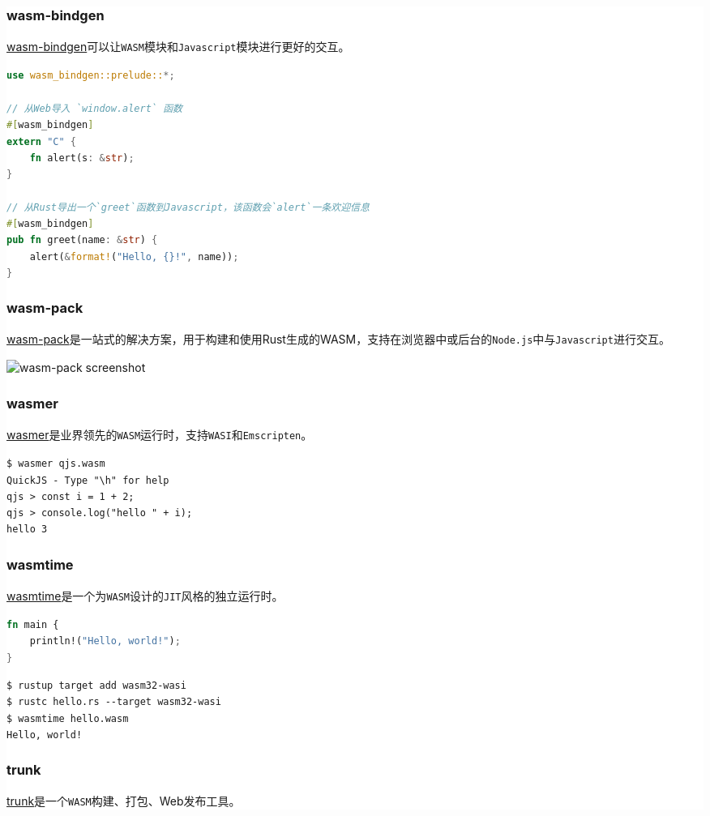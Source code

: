 ### wasm-bindgen
[wasm-bindgen](https://github.com/rustwasm/wasm-bindgen)可以让`WASM`模块和`Javascript`模块进行更好的交互。

```rust
use wasm_bindgen::prelude::*;

// 从Web导入 `window.alert` 函数
#[wasm_bindgen]
extern "C" {
    fn alert(s: &str);
}

// 从Rust导出一个`greet`函数到Javascript，该函数会`alert`一条欢迎信息
#[wasm_bindgen]
pub fn greet(name: &str) {
    alert(&format!("Hello, {}!", name));
}
```

### wasm-pack
[wasm-pack](https://github.com/rustwasm/wasm-pack)是一站式的解决方案，用于构建和使用Rust生成的WASM，支持在浏览器中或后台的`Node.js`中与`Javascript`进行交互。

<img alt="wasm-pack screenshot" width="100%" src="https://github.com/studyrs/cookbook-images/blob/main/javascript/wasm-pack.gif?raw=true" class="center"  />



### wasmer
[wasmer](https://github.com/wasmerio/wasmer)是业界领先的`WASM`运行时，支持`WASI`和`Emscripten`。

```shell
$ wasmer qjs.wasm
QuickJS - Type "\h" for help
qjs > const i = 1 + 2;
qjs > console.log("hello " + i);
hello 3
```
### wasmtime
[wasmtime](https://github.com/bytecodealliance/wasmtime)是一个为`WASM`设计的`JIT`风格的独立运行时。

```rust
fn main {
    println!("Hello, world!");
}
```

```shell
$ rustup target add wasm32-wasi
$ rustc hello.rs --target wasm32-wasi
$ wasmtime hello.wasm
Hello, world!
```

### trunk
[trunk](https://github.com/thedodd/trunk)是一个`WASM`构建、打包、Web发布工具。
